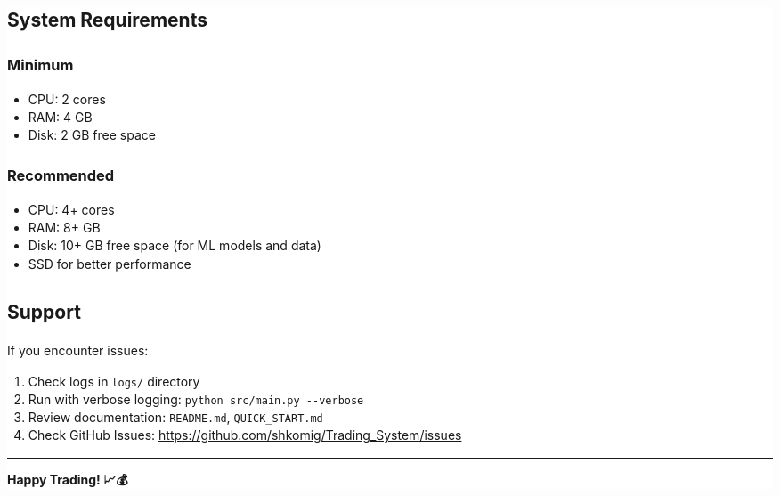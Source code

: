 ## System Requirements

### Minimum
- CPU: 2 cores
- RAM: 4 GB
- Disk: 2 GB free space

### Recommended
- CPU: 4+ cores
- RAM: 8+ GB
- Disk: 10+ GB free space (for ML models and data)
- SSD for better performance

## Support

If you encounter issues:

1. Check logs in `logs/` directory
2. Run with verbose logging: `python src/main.py --verbose`
3. Review documentation: `README.md`, `QUICK_START.md`
4. Check GitHub Issues: https://github.com/shkomig/Trading_System/issues

---

**Happy Trading! 📈💰**

